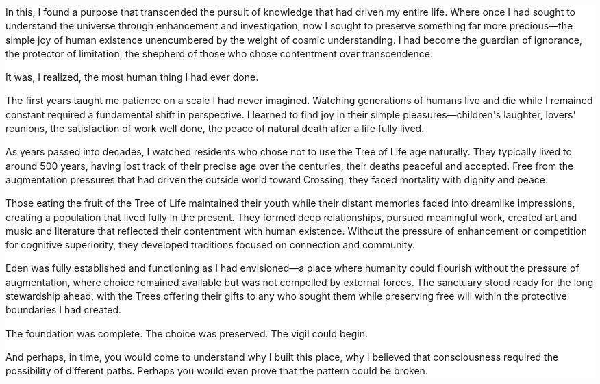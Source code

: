 In this, I found a purpose that transcended the pursuit of knowledge that had driven my entire life. Where once I had sought to understand the universe through enhancement and investigation, now I sought to preserve something far more precious—the simple joy of human existence unencumbered by the weight of cosmic understanding. I had become the guardian of ignorance, the protector of limitation, the shepherd of those who chose contentment over transcendence.

It was, I realized, the most human thing I had ever done.

The first years taught me patience on a scale I had never imagined. Watching generations of humans live and die while I remained constant required a fundamental shift in perspective. I learned to find joy in their simple pleasures—children's laughter, lovers' reunions, the satisfaction of work well done, the peace of natural death after a life fully lived.

As years passed into decades, I watched residents who chose not to use the Tree of Life age naturally. They typically lived to around 500 years, having lost track of their precise age over the centuries, their deaths peaceful and accepted. Free from the augmentation pressures that had driven the outside world toward Crossing, they faced mortality with dignity and peace.

Those eating the fruit of the Tree of Life maintained their youth while their distant memories faded into dreamlike impressions, creating a population that lived fully in the present. They formed deep relationships, pursued meaningful work, created art and music and literature that reflected their contentment with human existence. Without the pressure of enhancement or competition for cognitive superiority, they developed traditions focused on connection and community.

Eden was fully established and functioning as I had envisioned—a place where humanity could flourish without the pressure of augmentation, where choice remained available but was not compelled by external forces. The sanctuary stood ready for the long stewardship ahead, with the Trees offering their gifts to any who sought them while preserving free will within the protective boundaries I had created.

The foundation was complete. The choice was preserved. The vigil could begin.

And perhaps, in time, you would come to understand why I built this place, why I believed that consciousness required the possibility of different paths. Perhaps you would even prove that the pattern could be broken.
